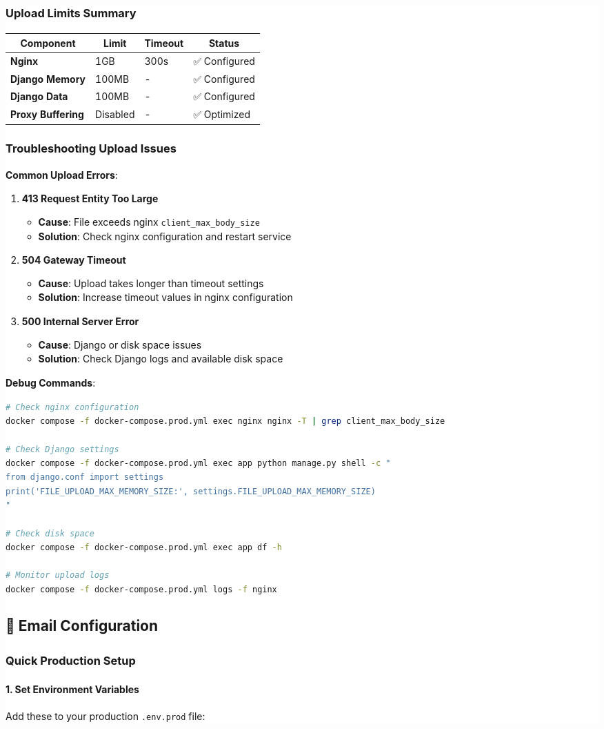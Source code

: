 ### Upload Limits Summary

| Component | Limit | Timeout | Status |
|-----------|-------|---------|---------|
| **Nginx** | 1GB | 300s | ✅ Configured |
| **Django Memory** | 100MB | - | ✅ Configured |
| **Django Data** | 100MB | - | ✅ Configured |
| **Proxy Buffering** | Disabled | - | ✅ Optimized |

### Troubleshooting Upload Issues

**Common Upload Errors**:

1. **413 Request Entity Too Large**
   - **Cause**: File exceeds nginx `client_max_body_size`
   - **Solution**: Check nginx configuration and restart service

2. **504 Gateway Timeout**
   - **Cause**: Upload takes longer than timeout settings
   - **Solution**: Increase timeout values in nginx configuration

3. **500 Internal Server Error**
   - **Cause**: Django or disk space issues
   - **Solution**: Check Django logs and available disk space

**Debug Commands**:
```bash
# Check nginx configuration
docker compose -f docker-compose.prod.yml exec nginx nginx -T | grep client_max_body_size

# Check Django settings
docker compose -f docker-compose.prod.yml exec app python manage.py shell -c "
from django.conf import settings
print('FILE_UPLOAD_MAX_MEMORY_SIZE:', settings.FILE_UPLOAD_MAX_MEMORY_SIZE)
"

# Check disk space
docker compose -f docker-compose.prod.yml exec app df -h

# Monitor upload logs
docker compose -f docker-compose.prod.yml logs -f nginx
```

## 📧 Email Configuration

### Quick Production Setup

#### 1. Set Environment Variables

Add these to your production `.env.prod` file:
